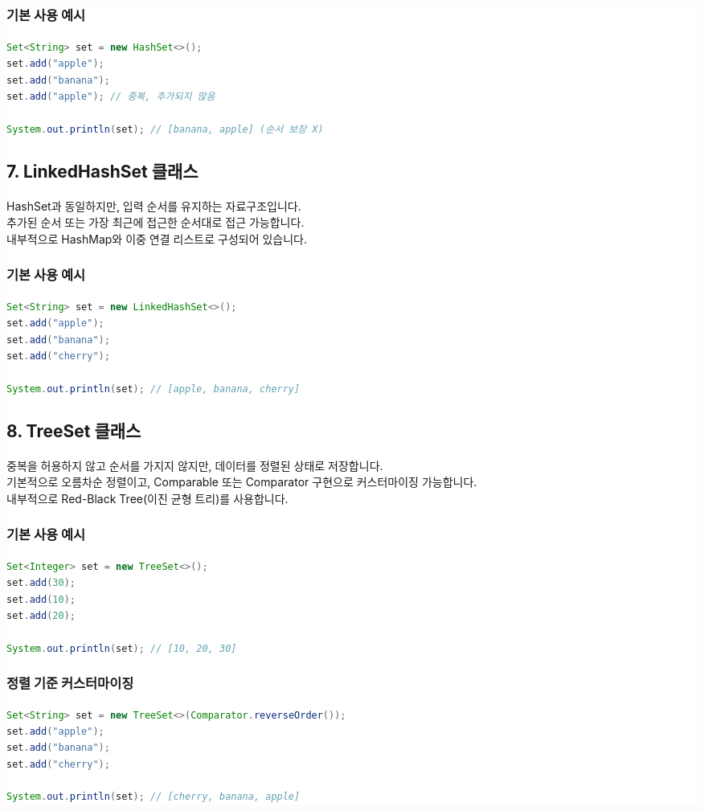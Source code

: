 ### 기본 사용 예시

```java
Set<String> set = new HashSet<>();
set.add("apple");
set.add("banana");
set.add("apple"); // 중복, 추가되지 않음

System.out.println(set); // [banana, apple] (순서 보장 X)
```

## 7. LinkedHashSet 클래스

HashSet과 동일하지만, 입력 순서를 유지하는 자료구조입니다. <br />
추가된 순서 또는 가장 최근에 접근한 순서대로 접근 가능합니다. <br />
내부적으로 HashMap와 이중 연결 리스트로 구성되어 있습니다.

### 기본 사용 예시

```java
Set<String> set = new LinkedHashSet<>();
set.add("apple");
set.add("banana");
set.add("cherry");

System.out.println(set); // [apple, banana, cherry]
```

## 8. TreeSet 클래스

중복을 허용하지 않고 순서를 가지지 않지만, 데이터를 정렬된 상태로 저장합니다. <br />
기본적으로 오름차순 정렬이고, Comparable 또는 Comparator 구현으로 커스터마이징 가능합니다. <br />
내부적으로 Red-Black Tree(이진 균형 트리)를 사용합니다.

### 기본 사용 예시

```java
Set<Integer> set = new TreeSet<>();
set.add(30);
set.add(10);
set.add(20);

System.out.println(set); // [10, 20, 30]
```

### 정렬 기준 커스터마이징

```java
Set<String> set = new TreeSet<>(Comparator.reverseOrder());
set.add("apple");
set.add("banana");
set.add("cherry");

System.out.println(set); // [cherry, banana, apple]
```
